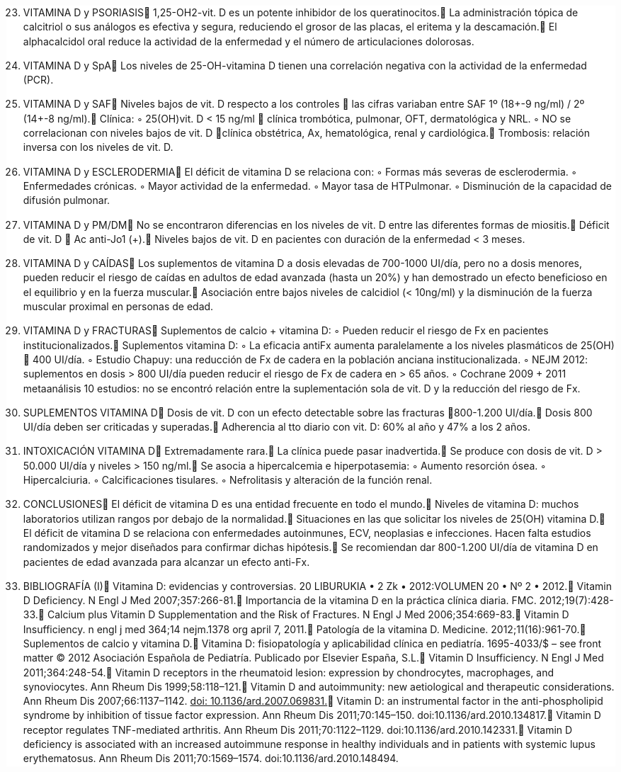 23. VITAMINA D y PSORIASIS 1,25-OH2-vit. D es un potente inhibidor de los queratinocitos. La administración tópica de calcitriol o sus análogos es efectiva y segura, reduciendo el grosor de las placas, el eritema y la descamación. El alphacalcidol oral reduce la actividad de la enfermedad y el número de articulaciones dolorosas.

24. VITAMINA D y SpA Los niveles de 25-OH-vitamina D tienen una correlación negativa con la actividad de la enfermedad (PCR).

25. VITAMINA D y SAF Niveles bajos de vit. D respecto a los controles  las cifras variaban entre SAF 1º (18+-9 ng/ml) / 2º (14+-8 ng/ml). Clínica: ◦ 25(OH)vit. D < 15 ng/ml  clínica trombótica, pulmonar, OFT, dermatológica y NRL. ◦ NO se correlacionan con niveles bajos de vit. D clínica obstétrica, Ax, hematológica, renal y cardiológica. Trombosis: relación inversa con los niveles de vit. D.

26. VITAMINA D y ESCLERODERMIA El déficit de vitamina D se relaciona con: ◦ Formas más severas de esclerodermia. ◦ Enfermedades crónicas. ◦ Mayor actividad de la enfermedad. ◦ Mayor tasa de HTPulmonar. ◦ Disminución de la capacidad de difusión pulmonar.

27. VITAMINA D y PM/DM No se encontraron diferencias en los niveles de vit. D entre las diferentes formas de miositis. Déficit de vit. D  Ac anti-Jo1 (+). Niveles bajos de vit. D en pacientes con duración de la enfermedad < 3 meses.

28. VITAMINA D y CAÍDAS Los suplementos de vitamina D a dosis elevadas de 700-1000 UI/día, pero no a dosis menores, pueden reducir el riesgo de caídas en adultos de edad avanzada (hasta un 20%) y han demostrado un efecto beneficioso en el equilibrio y en la fuerza muscular. Asociación entre bajos niveles de calcidiol (< 10ng/ml) y la disminución de la fuerza muscular proximal en personas de edad.

29. VITAMINA D y FRACTURAS Suplementos de calcio + vitamina D: ◦ Pueden reducir el riesgo de Fx en pacientes institucionalizados. Suplementos vitamina D: ◦ La eficacia antiFx aumenta paralelamente a los niveles plasmáticos de 25(OH)  400 UI/día. ◦ Estudio Chapuy: una reducción de Fx de cadera en la población anciana institucionalizada. ◦ NEJM 2012: suplementos en dosis > 800 UI/día pueden reducir el riesgo de Fx de cadera en > 65 años. ◦ Cochrane 2009 + 2011 metaanálisis 10 estudios: no se encontró relación entre la suplementación sola de vit. D y la reducción del riesgo de Fx.

30. SUPLEMENTOS VITAMINA D Dosis de vit. D con un efecto detectable sobre las fracturas 800-1.200 UI/día. Dosis 800 UI/día deben ser criticadas y superadas. Adherencia al tto diario con vit. D: 60% al año y 47% a los 2 años.

31. INTOXICACIÓN VITAMINA D Extremadamente rara. La clínica puede pasar inadvertida. Se produce con dosis de vit. D > 50.000 UI/día y niveles > 150 ng/ml. Se asocia a hipercalcemia e hiperpotasemia: ◦ Aumento resorción ósea. ◦ Hipercalciuria. ◦ Calcificaciones tisulares. ◦ Nefrolitasis y alteración de la función renal.

32. CONCLUSIONES El déficit de vitamina D es una entidad frecuente en todo el mundo. Niveles de vitamina D: muchos laboratorios utilizan rangos por debajo de la normalidad. Situaciones en las que solicitar los niveles de 25(OH) vitamina D. El déficit de vitamina D se relaciona con enfermedades autoinmunes, ECV, neoplasias e infecciones. Hacen falta estudios randomizados y mejor diseñados para confirmar dichas hipótesis. Se recomiendan dar 800-1.200 UI/día de vitamina D en pacientes de edad avanzada para alcanzar un efecto anti-Fx.

33. BIBLIOGRAFÍA (I) Vitamina D: evidencias y controversias. 20 LIBURUKIA • 2 Zk • 2012:VOLUMEN 20 • Nº 2 • 2012. Vitamin D Deficiency. N Engl J Med 2007;357:266-81. Importancia de la vitamina D en la práctica clínica diaria. FMC. 2012;19(7):428-33. Calcium plus Vitamin D Supplementation and the Risk of Fractures. N Engl J Med 2006;354:669-83. Vitamin D Insufficiency. n engl j med 364;14 nejm.1378 org april 7, 2011. Patología de la vitamina D. Medicine. 2012;11(16):961-70. Suplementos de calcio y vitamina D. Vitamina D: fisiopatología y aplicabilidad clínica en pediatría. 1695-4033/$ – see front matter © 2012 Asociación Española de Pediatría. Publicado por Elsevier España, S.L. Vitamin D Insufficiency. N Engl J Med 2011;364:248-54. Vitamin D receptors in the rheumatoid lesion: expression by chondrocytes, macrophages, and synoviocytes. Ann Rheum Dis 1999;58:118–121. Vitamin D and autoimmunity: new aetiological and therapeutic considerations. Ann Rheum Dis 2007;66:1137–1142. [doi: 10.1136/ard.2007.069831.](https://doi.org/10.1136/ard.2007.069831.) Vitamin D: an instrumental factor in the anti-phospholipid syndrome by inhibition of tissue factor expression. Ann Rheum Dis 2011;70:145–150. doi:10.1136/ard.2010.134817. Vitamin D receptor regulates TNF-mediated arthritis. Ann Rheum Dis 2011;70:1122–1129. doi:10.1136/ard.2010.142331. Vitamin D deficiency is associated with an increased autoimmune response in healthy individuals and in patients with systemic lupus erythematosus. Ann Rheum Dis 2011;70:1569–1574. doi:10.1136/ard.2010.148494.
